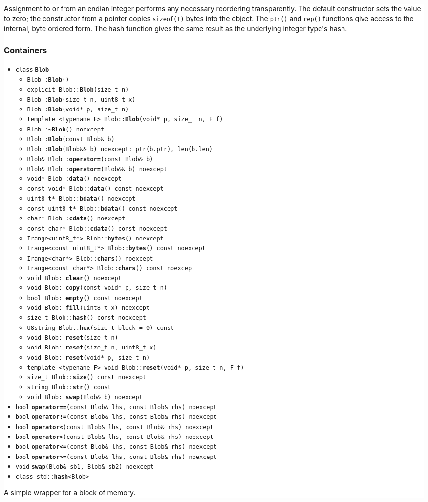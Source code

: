 Assignment to or from an endian integer performs any necessary reordering
transparently. The default constructor sets the value to zero; the constructor
from a pointer copies `sizeof(T)` bytes into the object. The `ptr()` and
`rep()` functions give access to the internal, byte ordered form. The hash
function gives the same result as the underlying integer type's hash.

### Containers ###

* `class` **`Blob`**
    * `Blob::`**`Blob`**`()`
    * `explicit Blob::`**`Blob`**`(size_t n)`
    * `Blob::`**`Blob`**`(size_t n, uint8_t x)`
    * `Blob::`**`Blob`**`(void* p, size_t n)`
    * `template <typename F> Blob::`**`Blob`**`(void* p, size_t n, F f)`
    * `Blob::`**`~Blob`**`() noexcept`
    * `Blob::`**`Blob`**`(const Blob& b)`
    * `Blob::`**`Blob`**`(Blob&& b) noexcept: ptr(b.ptr), len(b.len)`
    * `Blob& Blob::`**`operator=`**`(const Blob& b)`
    * `Blob& Blob::`**`operator=`**`(Blob&& b) noexcept`
    * `void* Blob::`**`data`**`() noexcept`
    * `const void* Blob::`**`data`**`() const noexcept`
    * `uint8_t* Blob::`**`bdata`**`() noexcept`
    * `const uint8_t* Blob::`**`bdata`**`() const noexcept`
    * `char* Blob::`**`cdata`**`() noexcept`
    * `const char* Blob::`**`cdata`**`() const noexcept`
    * `Irange<uint8_t*> Blob::`**`bytes`**`() noexcept`
    * `Irange<const uint8_t*> Blob::`**`bytes`**`() const noexcept`
    * `Irange<char*> Blob::`**`chars`**`() noexcept`
    * `Irange<const char*> Blob::`**`chars`**`() const noexcept`
    * `void Blob::`**`clear`**`() noexcept`
    * `void Blob::`**`copy`**`(const void* p, size_t n)`
    * `bool Blob::`**`empty`**`() const noexcept`
    * `void Blob::`**`fill`**`(uint8_t x) noexcept`
    * `size_t Blob::`**`hash`**`() const noexcept`
    * `U8string Blob::`**`hex`**`(size_t block = 0) const`
    * `void Blob::`**`reset`**`(size_t n)`
    * `void Blob::`**`reset`**`(size_t n, uint8_t x)`
    * `void Blob::`**`reset`**`(void* p, size_t n)`
    * `template <typename F> void Blob::`**`reset`**`(void* p, size_t n, F f)`
    * `size_t Blob::`**`size`**`() const noexcept`
    * `string Blob::`**`str`**`() const`
    * `void Blob::`**`swap`**`(Blob& b) noexcept`
* `bool` **`operator==`**`(const Blob& lhs, const Blob& rhs) noexcept`
* `bool` **`operator!=`**`(const Blob& lhs, const Blob& rhs) noexcept`
* `bool` **`operator<`**`(const Blob& lhs, const Blob& rhs) noexcept`
* `bool` **`operator>`**`(const Blob& lhs, const Blob& rhs) noexcept`
* `bool` **`operator<=`**`(const Blob& lhs, const Blob& rhs) noexcept`
* `bool` **`operator>=`**`(const Blob& lhs, const Blob& rhs) noexcept`
* `void` **`swap`**`(Blob& sb1, Blob& sb2) noexcept`
* `class std::`**`hash`**`<Blob>`

A simple wrapper for a block of memory.
